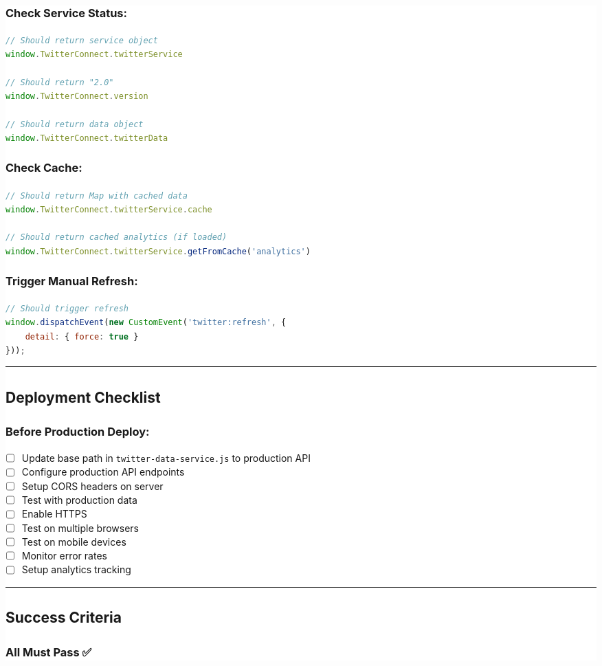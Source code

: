 ### Check Service Status:
```javascript
// Should return service object
window.TwitterConnect.twitterService

// Should return "2.0"
window.TwitterConnect.version

// Should return data object
window.TwitterConnect.twitterData
```

### Check Cache:
```javascript
// Should return Map with cached data
window.TwitterConnect.twitterService.cache

// Should return cached analytics (if loaded)
window.TwitterConnect.twitterService.getFromCache('analytics')
```

### Trigger Manual Refresh:
```javascript
// Should trigger refresh
window.dispatchEvent(new CustomEvent('twitter:refresh', {
    detail: { force: true }
}));
```

---

## Deployment Checklist

### Before Production Deploy:
- [ ] Update base path in `twitter-data-service.js` to production API
- [ ] Configure production API endpoints
- [ ] Setup CORS headers on server
- [ ] Test with production data
- [ ] Enable HTTPS
- [ ] Test on multiple browsers
- [ ] Test on mobile devices
- [ ] Monitor error rates
- [ ] Setup analytics tracking

---

## Success Criteria

### All Must Pass ✅
